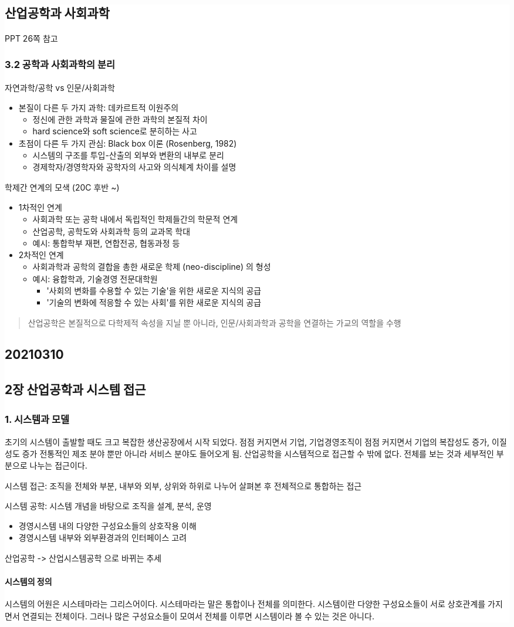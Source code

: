 ## 산업공학과 사회과학

PPT 26쪽 참고

### 3.2 공학과 사회과학의 분리

자연과학/공학 vs 인문/사회과학

* 본질이 다른 두 가지 과학: 데카르트적 이원주의
    * 정신에 관한 과학과 물질에 관한 과학의 본질적 차이
    * hard science와 soft science로 분히하는 사고
* 초점이 다른 두 가지 관심: Black box 이론 (Rosenberg, 1982)
    * 시스템의 구조를 투입-산출의 외부와 변환의 내부로 분리
    * 경제학자/경영학자와 공학자의 사고와 의식체계 차이를 설명

학제간 연계의 모색 (20C 후반 ~)

* 1차적인 연계
    * 사회과학 또는 공학 내에서 독립적인 학제들간의 학문적 연계
    * 산업공학, 공학도와 사회과학 등의 교과목 학대
    * 예시: 통합학부 재편, 연합전공, 협동과정 등
* 2차적인 연계
    * 사회과학과 공학의 결합을 총한 새로운 학제 (neo-discipline) 의 형성
    * 예시: 융합학과, 기술경영 전문대학원
        * '사회의 변화를 수용할 수 있는 기술'을 위한 새로운 지식의 공급
        * '기술의 변화에 적응할 수 있는 사회'를 위한 새로운 지식의 공급

> 산업공학은 본질적으로 다학제적 속성을 지닐 뿐 아니라, 인문/사회과학과 공학을
연결하는 가교의 역할을 수행

## 20210310

## 2장 산업공학과 시스템 접근

### 1. 시스템과 모델

초기의 시스템이 출발할 때도 크고 복잡한 생산공장에서 시작 되었다. 점점 커지면서
기업, 기업경영조직이 점점 커지면서 기업의 복잡성도 증가, 이질성도 증가
전통적인 제조 분야 뿐만 아니라 서비스 분야도 들어오게 됨. 산업공학을 시스템적으로
접근할 수 밖에 없다. 전체를 보는 것과 세부적인 부분으로 나누는 접근이다.

시스템 접근: 조직을 전체와 부분, 내부와 외부, 상위와 하위로 나누어 살펴본 후
전체적으로 통합하는 접근

시스템 공학: 시스템 개념을 바탕으로 조직을 설계, 분석, 운영

* 경영시스템 내의 다양한 구성요소들의 상호작용 이해
* 경영시스템 내부와 외부환경과의 인터페이스 고려

산업공학 -> 산업시스템공학 으로 바뀌는 추세

#### 시스템의 정의

시스템의 어원은 시스테마라는 그리스어이다. 시스테마라는 말은 통합이나 전체를
의미한다.  시스템이란 다양한 구성요소들이 서로 상호관계를 가지면서 연결되는
전체이다. 그러나 많은 구성요소들이 모여서 전체를 이루면 시스템이라 볼 수 있는
것은 아니다.
